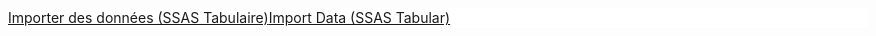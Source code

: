  [<span data-ttu-id="72dd2-232">Importer des données &#40;SSAS Tabulaire&#41;</span><span class="sxs-lookup"><span data-stu-id="72dd2-232">Import Data &#40;SSAS Tabular&#41;</span></span>](import-data-ssas-tabular.md)  
  
  

